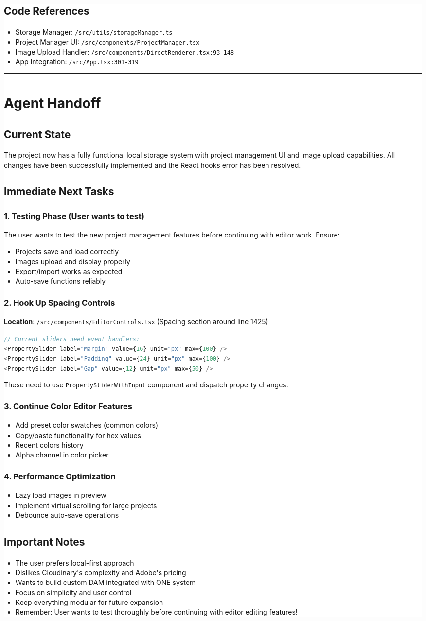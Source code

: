## Code References

- Storage Manager: `/src/utils/storageManager.ts`
- Project Manager UI: `/src/components/ProjectManager.tsx`
- Image Upload Handler: `/src/components/DirectRenderer.tsx:93-148`
- App Integration: `/src/App.tsx:301-319`

---

# Agent Handoff

## Current State
The project now has a fully functional local storage system with project management UI and image upload capabilities. All changes have been successfully implemented and the React hooks error has been resolved.

## Immediate Next Tasks

### 1. Testing Phase (User wants to test)
The user wants to test the new project management features before continuing with editor work. Ensure:
- Projects save and load correctly
- Images upload and display properly
- Export/import works as expected
- Auto-save functions reliably

### 2. Hook Up Spacing Controls
**Location**: `/src/components/EditorControls.tsx` (Spacing section around line 1425)
```typescript
// Current sliders need event handlers:
<PropertySlider label="Margin" value={16} unit="px" max={100} />
<PropertySlider label="Padding" value={24} unit="px" max={100} />
<PropertySlider label="Gap" value={12} unit="px" max={50} />
```
These need to use `PropertySliderWithInput` component and dispatch property changes.

### 3. Continue Color Editor Features
- Add preset color swatches (common colors)
- Copy/paste functionality for hex values
- Recent colors history
- Alpha channel in color picker

### 4. Performance Optimization
- Lazy load images in preview
- Implement virtual scrolling for large projects
- Debounce auto-save operations

## Important Notes
- The user prefers local-first approach
- Dislikes Cloudinary's complexity and Adobe's pricing
- Wants to build custom DAM integrated with ONE system
- Focus on simplicity and user control
- Keep everything modular for future expansion
- Remember: User wants to test thoroughly before continuing with editor editing features!
